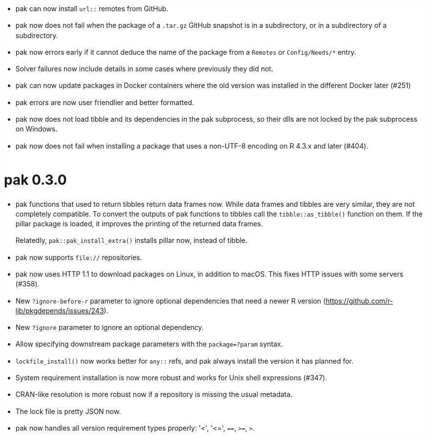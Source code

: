 * pak can now install `url::` remotes from GitHub.

* pak now does not fail when the package of a `.tar.gz` GitHub
  snapshot is in a subdirectory, or in a subdirectory of a subdirectory.

* pak now errors early if it cannot deduce the name of the package
  from a `Remotes` or `Config/Needs/*` entry.

* Solver failures now include details in some cases where previously they
  did not.

* pak can now update packages in Docker containers where the
  old version was installed in the different Docker later (#251)

* pak errors are now user friendlier and better formatted.

* pak now does not load tibble and its dependencies in the pak subprocess,
  so their dlls are not locked by the pak subprocess on Windows.

* pak now does not fail when installing a package that uses a non-UTF-8
  encoding on R 4.3.x and later (#404).

# pak 0.3.0

* pak functions that used to return tibbles return data frames now.
  While data frames and tibbles are very similar, they are not completely
  compatible. To convert the outputs of pak functions to tibbles call the
  `tibble::as_tibble()` function on them. If the pillar package is loaded,
  it improves the printing of the returned data frames.

  Relatedly, `pak::pak_install_extra()` installs pillar now, instead of tibble.

* pak now supports `file://` repositories.

* pak now uses HTTP 1.1 to download packages on Linux, in addition to macOS.
  This fixes HTTP issues with some servers (#358).

* New `?ignore-before-r` parameter to ignore optional dependencies that
  need a newer R version (https://github.com/r-lib/pkgdepends/issues/243).

* New `?ignore` parameter to ignore an optional dependency.

* Allow specifying downstream package parameters with the `package=?param`
  syntax.

* `lockfile_install()` now works better for `any::` refs, and pak always
  install the version it has planned for.

* System requirement installation is now more robust and works for
  Unix shell expressions (#347).

* CRAN-like resolution is more robust now if a repository is missing
  the usual metadata.

* The lock file is pretty JSON now.

* pak now handles all version requirement types properly:
  '<', '<=', `==`, `>=`, `>`.
